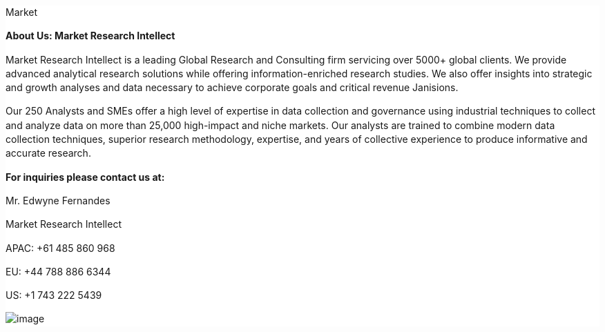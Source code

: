Market</a></span></p><p><strong><span class="font-[700]">About Us: Market Research Intellect</span></strong></p><p><span class="">Market Research Intellect is a leading Global Research and Consulting firm servicing over 5000+ global clients. We provide advanced analytical research solutions while offering information-enriched research studies.&nbsp;</span>We also offer insights into strategic and growth analyses and data necessary to achieve corporate goals and critical revenue Janisions.</p><p><span class="">Our 250 Analysts and SMEs offer a high level of expertise in data collection and governance using industrial techniques to collect and analyze data on more than 25,000 high-impact and niche markets. Our analysts are trained to combine modern data collection techniques, superior research methodology, expertise, and years of collective experience to produce informative and accurate research.</span></p><p><strong>For inquiries please contact us at:</strong></p><p>Mr. Edwyne Fernandes</p><p>Market Research Intellect</p><p>APAC: +61 485 860 968</p><p>EU: +44 788 886 6344</p><p>US: +1 743 222 5439</p>
![image](https://github.com/user-attachments/assets/9881ed13-00b3-4d04-9347-d083bc8e711c)
